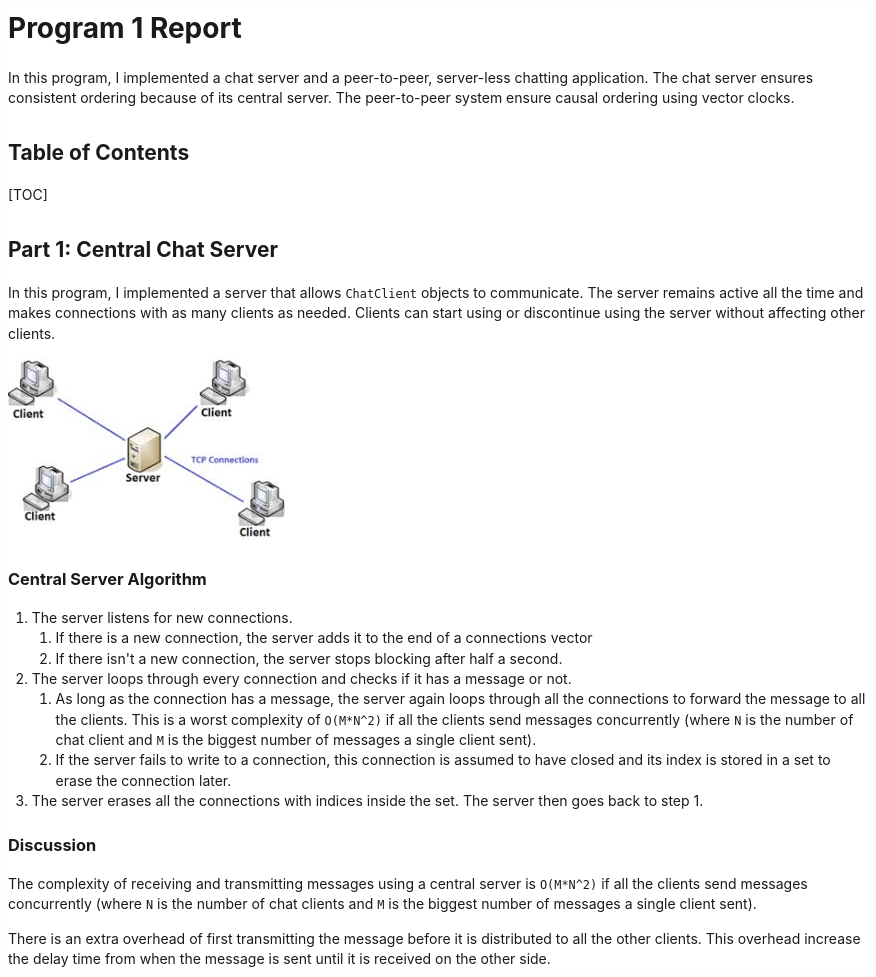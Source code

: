 # Program 1 Report

In this program, I implemented a chat server and a peer-to-peer, server-less chatting application. The chat server ensures consistent ordering because of its central server. The peer-to-peer system ensure causal ordering using vector clocks.

## Table of Contents

[TOC]

## Part 1: Central Chat Server

In this program, I implemented a server that allows `ChatClient` objects to communicate. The server remains active all the time and makes connections with as many clients as needed. Clients can start using or discontinue using the server without affecting other clients.

![](pics/clientserver.jpg)

### Central Server Algorithm

1. The server listens for new connections.
   1. If there is a new connection, the server adds it to the end of a connections vector
   2. If there isn't a new connection, the server stops blocking after half a second.
2. The server loops through every connection and checks if it has a message or not.
   1. As long as the connection has a message, the server again loops through all the connections to forward the message to all the clients. This is a worst complexity of `O(M*N^2)` if all the clients send messages concurrently (where `N` is the number of chat client and `M` is the biggest number of messages a single client sent). 
   2. If the server fails to write to a connection, this connection is assumed to have closed and its index is stored in a set to erase the connection later.
3. The server erases all the connections with indices inside the set. The server then goes back to step 1.

### Discussion

The complexity of receiving and transmitting messages using a central server is `O(M*N^2)` if all the clients send messages concurrently (where `N` is the number of chat clients and `M` is the biggest number of messages a single client sent). 

There is an extra overhead of first transmitting the message before it is distributed to all the other clients. This overhead increase the delay time from when the message is sent until it is received on the other side.
